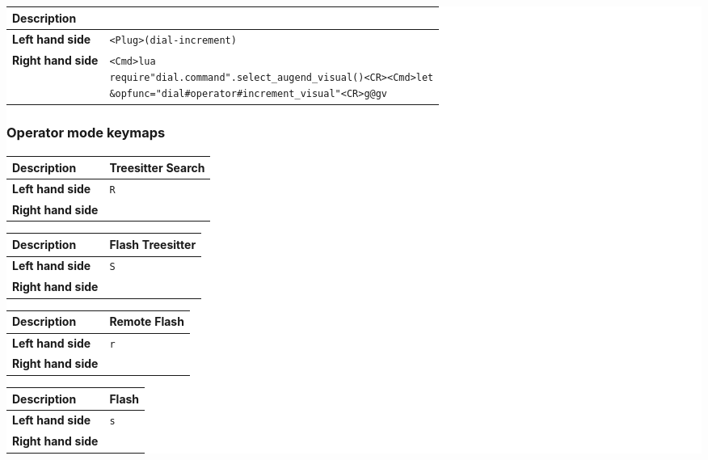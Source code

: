 | **Description** | |
| :---- | :---- |
| **Left hand side** | <code>&lt;Plug&gt;(dial-increment)</code> |
| **Right hand side** | <code>&lt;Cmd&gt;lua require"dial.command".select_augend_visual()&lt;CR&gt;&lt;Cmd&gt;let &opfunc="dial#operator#increment_visual"&lt;CR&gt;g@gv</code> |


### Operator mode keymaps

| **Description** | Treesitter Search |
| :---- | :---- |
| **Left hand side** | <code>R</code> |
| **Right hand side** | |

| **Description** | Flash Treesitter |
| :---- | :---- |
| **Left hand side** | <code>S</code> |
| **Right hand side** | |

| **Description** | Remote Flash |
| :---- | :---- |
| **Left hand side** | <code>r</code> |
| **Right hand side** | |

| **Description** | Flash |
| :---- | :---- |
| **Left hand side** | <code>s</code> |
| **Right hand side** | |

